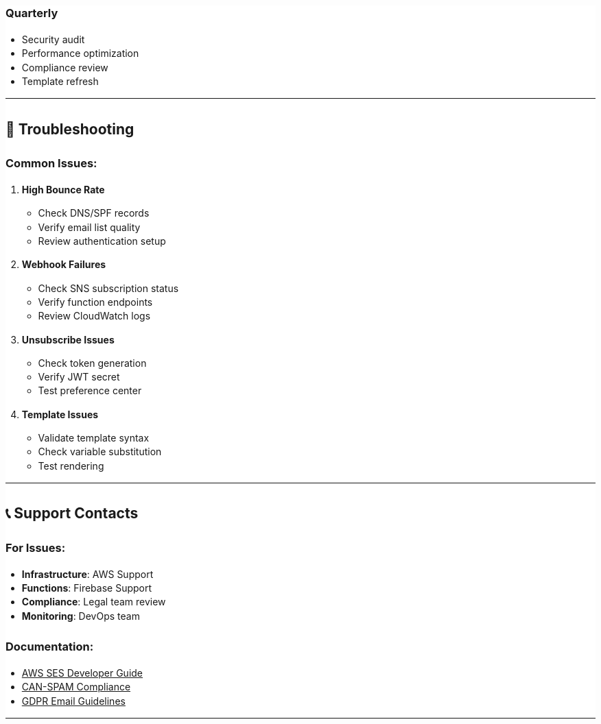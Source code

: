 ### Quarterly

- Security audit
- Performance optimization
- Compliance review
- Template refresh

---

## 🚨 Troubleshooting

### Common Issues:

1. **High Bounce Rate**

   - Check DNS/SPF records
   - Verify email list quality
   - Review authentication setup

2. **Webhook Failures**

   - Check SNS subscription status
   - Verify function endpoints
   - Review CloudWatch logs

3. **Unsubscribe Issues**

   - Check token generation
   - Verify JWT secret
   - Test preference center

4. **Template Issues**
   - Validate template syntax
   - Check variable substitution
   - Test rendering

---

## 📞 Support Contacts

### For Issues:

- **Infrastructure**: AWS Support
- **Functions**: Firebase Support
- **Compliance**: Legal team review
- **Monitoring**: DevOps team

### Documentation:

- [AWS SES Developer Guide](https://docs.aws.amazon.com/ses/)
- [CAN-SPAM Compliance](https://www.ftc.gov/tips-advice/business-center/guidance/can-spam-act-compliance-guide-business)
- [GDPR Email Guidelines](https://gdpr.eu/email-marketing/)

---